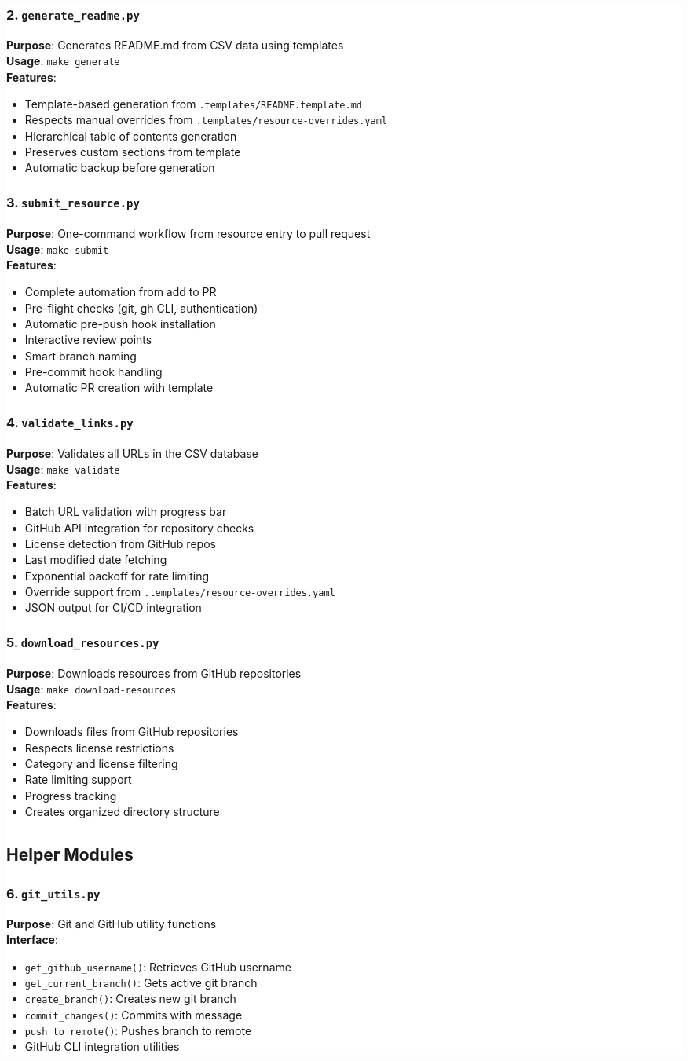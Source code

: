 ### 2. `generate_readme.py`
**Purpose**: Generates README.md from CSV data using templates  
**Usage**: `make generate`  
**Features**:
- Template-based generation from `.templates/README.template.md`
- Respects manual overrides from `.templates/resource-overrides.yaml`
- Hierarchical table of contents generation
- Preserves custom sections from template
- Automatic backup before generation

### 3. `submit_resource.py`
**Purpose**: One-command workflow from resource entry to pull request  
**Usage**: `make submit`  
**Features**:
- Complete automation from add to PR
- Pre-flight checks (git, gh CLI, authentication)
- Automatic pre-push hook installation
- Interactive review points
- Smart branch naming
- Pre-commit hook handling
- Automatic PR creation with template

### 4. `validate_links.py`
**Purpose**: Validates all URLs in the CSV database  
**Usage**: `make validate`  
**Features**:
- Batch URL validation with progress bar
- GitHub API integration for repository checks
- License detection from GitHub repos
- Last modified date fetching
- Exponential backoff for rate limiting
- Override support from `.templates/resource-overrides.yaml`
- JSON output for CI/CD integration

### 5. `download_resources.py`
**Purpose**: Downloads resources from GitHub repositories  
**Usage**: `make download-resources`  
**Features**:
- Downloads files from GitHub repositories
- Respects license restrictions
- Category and license filtering
- Rate limiting support
- Progress tracking
- Creates organized directory structure

## Helper Modules

### 6. `git_utils.py`
**Purpose**: Git and GitHub utility functions  
**Interface**:
- `get_github_username()`: Retrieves GitHub username
- `get_current_branch()`: Gets active git branch
- `create_branch()`: Creates new git branch
- `commit_changes()`: Commits with message
- `push_to_remote()`: Pushes branch to remote
- GitHub CLI integration utilities
